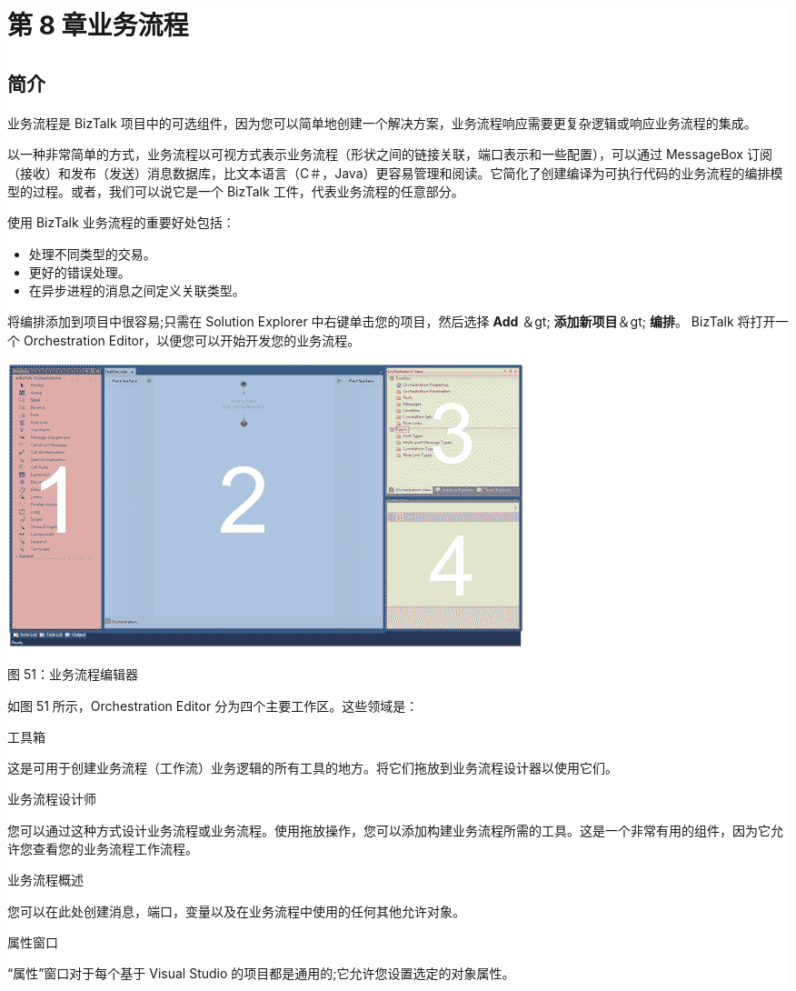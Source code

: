 # 第 8 章业务流程

## 简介

业务流程是 BizTalk 项目中的可选组件，因为您可以简单地创建一个解决方案，业务流程响应需要更复杂逻辑或响应业务流程的集成。

以一种非常简单的方式，业务流程以可视方式表示业务流程（形状之间的链接关联，端口表示和一些配置），可以通过 MessageBox 订阅（接收）和发布（发送）消息数据库，比文本语言（C＃，Java）更容易管理和阅读。它简化了创建编译为可执行代码的业务流程的编排模型的过程。或者，我们可以说它是一个 BizTalk 工件，代表业务流程的任意部分。

使用 BizTalk 业务流程的重要好处包括：

*   处理不同类型的交易。
*   更好的错误处理。
*   在异步进程的消息之间定义关联类型。

将编排添加到项目中很容易;只需在 Solution Explorer 中右键单击您的项目，然后选择 **Add** ＆gt; **添加新项目**＆gt; **编排**。 BizTalk 将打开一个 Orchestration Editor，以便您可以开始开发您的业务流程。

![](img/image133.png)

图 51：业务流程编辑器

如图 51 所示，Orchestration Editor 分为四个主要工作区。这些领域是：

工具箱

这是可用于创建业务流程（工作流）业务逻辑的所有工具的地方。将它们拖放到业务流程设计器以使用它们。

业务流程设计师

您可以通过这种方式设计业务流程或业务流程。使用拖放操作，您可以添加构建业务流程所需的工具。这是一个非常有用的组件，因为它允许您查看您的业务流程工作流程。

业务流程概述

您可以在此处创建消息，端口，变量以及在业务流程中使用的任何其他允许对象。

属性窗口

“属性”窗口对于每个基于 Visual Studio 的项目都是通用的;它允许您设置选定的对象属性。
